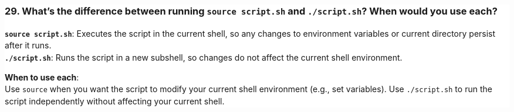 
### 29. What’s the difference between running `source script.sh` and `./script.sh`? When would you use each?

**`source script.sh`**: Executes the script in the current shell, so any changes to environment variables or current directory persist after it runs.  
**`./script.sh`**: Runs the script in a new subshell, so changes do not affect the current shell environment.

**When to use each**:  
Use `source` when you want the script to modify your current shell environment (e.g., set variables). Use `./script.sh` to run the script independently without affecting your current shell.